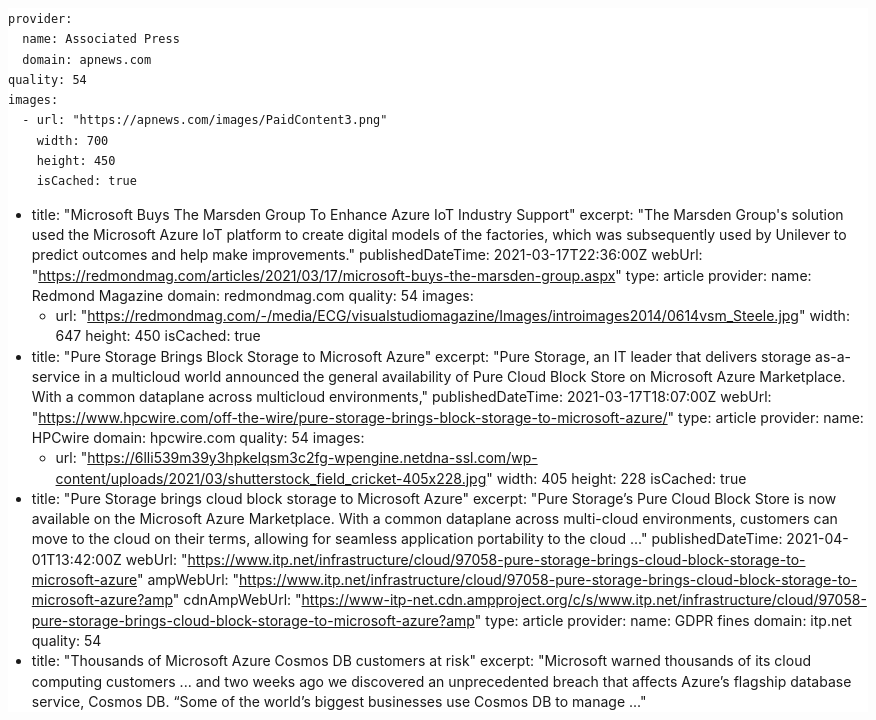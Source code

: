     provider:
      name: Associated Press
      domain: apnews.com
    quality: 54
    images:
      - url: "https://apnews.com/images/PaidContent3.png"
        width: 700
        height: 450
        isCached: true
  - title: "Microsoft Buys The Marsden Group To Enhance Azure IoT Industry Support"
    excerpt: "The Marsden Group's solution used the Microsoft Azure IoT platform to create digital models of the factories, which was subsequently used by Unilever to predict outcomes and help make improvements."
    publishedDateTime: 2021-03-17T22:36:00Z
    webUrl: "https://redmondmag.com/articles/2021/03/17/microsoft-buys-the-marsden-group.aspx"
    type: article
    provider:
      name: Redmond Magazine
      domain: redmondmag.com
    quality: 54
    images:
      - url: "https://redmondmag.com/-/media/ECG/visualstudiomagazine/Images/introimages2014/0614vsm_Steele.jpg"
        width: 647
        height: 450
        isCached: true
  - title: "Pure Storage Brings Block Storage to Microsoft Azure"
    excerpt: "Pure Storage, an IT leader that delivers storage as-a-service in a multicloud world announced the general availability of Pure Cloud Block Store on Microsoft Azure Marketplace. With a common dataplane across multicloud environments,"
    publishedDateTime: 2021-03-17T18:07:00Z
    webUrl: "https://www.hpcwire.com/off-the-wire/pure-storage-brings-block-storage-to-microsoft-azure/"
    type: article
    provider:
      name: HPCwire
      domain: hpcwire.com
    quality: 54
    images:
      - url: "https://6lli539m39y3hpkelqsm3c2fg-wpengine.netdna-ssl.com/wp-content/uploads/2021/03/shutterstock_field_cricket-405x228.jpg"
        width: 405
        height: 228
        isCached: true
  - title: "Pure Storage brings cloud block storage to Microsoft Azure"
    excerpt: "Pure Storage’s Pure Cloud Block Store is now available on the Microsoft Azure Marketplace. With a common dataplane across multi-cloud environments, customers can move to the cloud on their terms, allowing for seamless application portability to the cloud ..."
    publishedDateTime: 2021-04-01T13:42:00Z
    webUrl: "https://www.itp.net/infrastructure/cloud/97058-pure-storage-brings-cloud-block-storage-to-microsoft-azure"
    ampWebUrl: "https://www.itp.net/infrastructure/cloud/97058-pure-storage-brings-cloud-block-storage-to-microsoft-azure?amp"
    cdnAmpWebUrl: "https://www-itp-net.cdn.ampproject.org/c/s/www.itp.net/infrastructure/cloud/97058-pure-storage-brings-cloud-block-storage-to-microsoft-azure?amp"
    type: article
    provider:
      name: GDPR fines
      domain: itp.net
    quality: 54
  - title: "Thousands of Microsoft Azure Cosmos DB customers at risk"
    excerpt: "Microsoft warned thousands of its cloud computing customers ... and two weeks ago we discovered an unprecedented breach that affects Azure’s flagship database service, Cosmos DB. “Some of the world’s biggest businesses use Cosmos DB to manage ..."